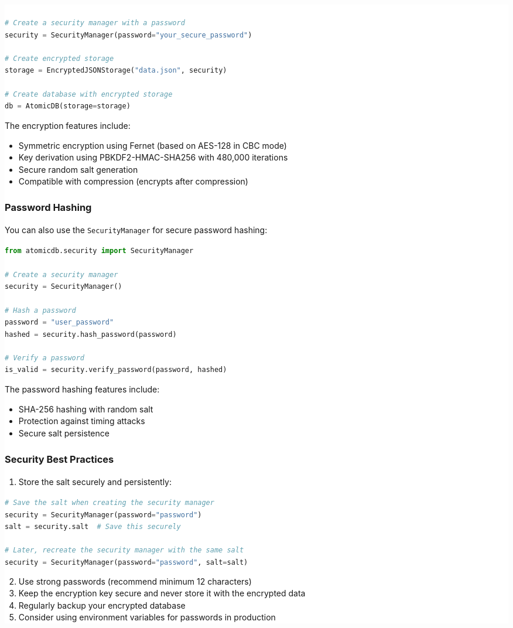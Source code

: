 ```python

# Create a security manager with a password
security = SecurityManager(password="your_secure_password")

# Create encrypted storage
storage = EncryptedJSONStorage("data.json", security)

# Create database with encrypted storage
db = AtomicDB(storage=storage)
```

The encryption features include:
- Symmetric encryption using Fernet (based on AES-128 in CBC mode)
- Key derivation using PBKDF2-HMAC-SHA256 with 480,000 iterations
- Secure random salt generation
- Compatible with compression (encrypts after compression)

### Password Hashing

You can also use the `SecurityManager` for secure password hashing:

```python
from atomicdb.security import SecurityManager

# Create a security manager
security = SecurityManager()

# Hash a password
password = "user_password"
hashed = security.hash_password(password)

# Verify a password
is_valid = security.verify_password(password, hashed)
```

The password hashing features include:
- SHA-256 hashing with random salt
- Protection against timing attacks
- Secure salt persistence

### Security Best Practices

1. Store the salt securely and persistently:
```python
# Save the salt when creating the security manager
security = SecurityManager(password="password")
salt = security.salt  # Save this securely

# Later, recreate the security manager with the same salt
security = SecurityManager(password="password", salt=salt)
```

2. Use strong passwords (recommend minimum 12 characters)
3. Keep the encryption key secure and never store it with the encrypted data
4. Regularly backup your encrypted database
5. Consider using environment variables for passwords in production
